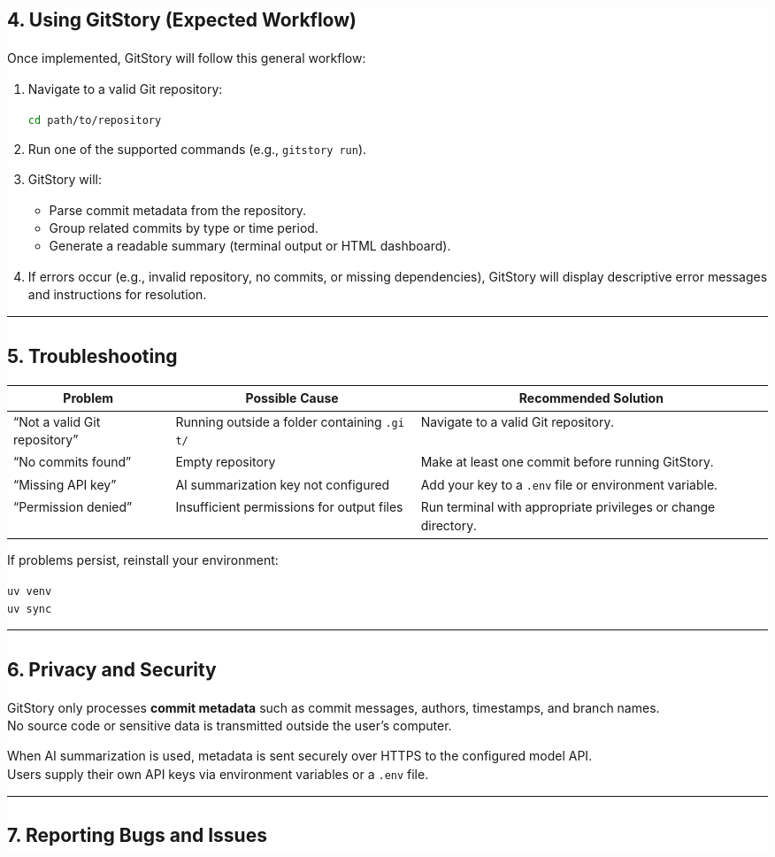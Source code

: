 ## 4. Using GitStory (Expected Workflow)

Once implemented, GitStory will follow this general workflow:

1. Navigate to a valid Git repository:
   ```bash
   cd path/to/repository
   ```

2. Run one of the supported commands (e.g., `gitstory run`).

3. GitStory will:
   - Parse commit metadata from the repository.
   - Group related commits by type or time period.
   - Generate a readable summary (terminal output or HTML dashboard).

4. If errors occur (e.g., invalid repository, no commits, or missing dependencies), GitStory will display descriptive error messages and instructions for resolution.

---

## 5. Troubleshooting

| Problem | Possible Cause | Recommended Solution |
|----------|----------------|----------------------|
| “Not a valid Git repository” | Running outside a folder containing `.git/` | Navigate to a valid Git repository. |
| “No commits found” | Empty repository | Make at least one commit before running GitStory. |
| “Missing API key” | AI summarization key not configured | Add your key to a `.env` file or environment variable. |
| “Permission denied” | Insufficient permissions for output files | Run terminal with appropriate privileges or change directory. |

If problems persist, reinstall your environment:
```bash
uv venv
uv sync
```

---

## 6. Privacy and Security

GitStory only processes **commit metadata** such as commit messages, authors, timestamps, and branch names.  
No source code or sensitive data is transmitted outside the user’s computer.  

When AI summarization is used, metadata is sent securely over HTTPS to the configured model API.  
Users supply their own API keys via environment variables or a `.env` file.

---

## 7. Reporting Bugs and Issues
